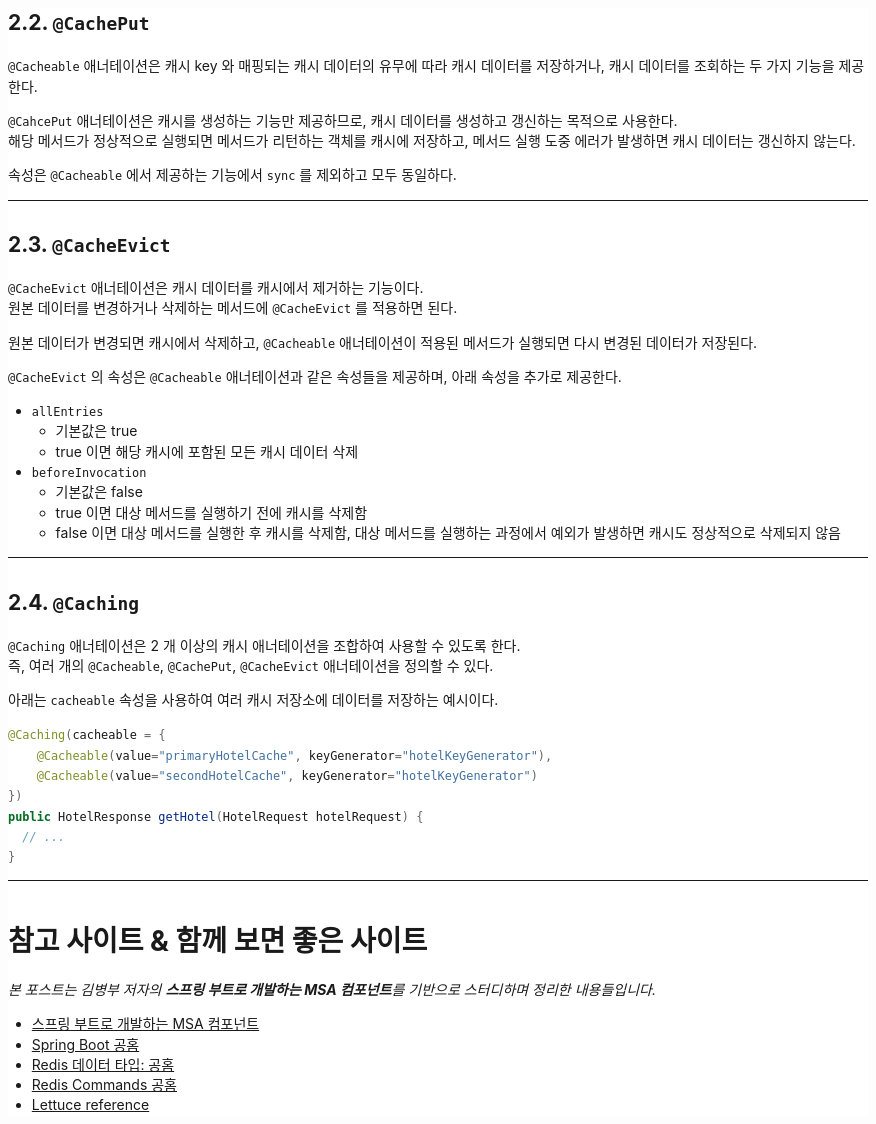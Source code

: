 
## 2.2. `@CachePut`

`@Cacheable` 애너테이션은 캐시 key 와 매핑되는 캐시 데이터의 유무에 따라 캐시 데이터를 저장하거나, 캐시 데이터를 조회하는 두 가지 기능을 제공한다.  

`@CahcePut` 애너테이션은 캐시를 생성하는 기능만 제공하므로, 캐시 데이터를 생성하고 갱신하는 목적으로 사용한다.  
해당 메서드가 정상적으로 실행되면 메서드가 리턴하는 객체를 캐시에 저장하고, 메서드 실행 도중 에러가 발생하면 캐시 데이터는 갱신하지 않는다.

속성은 `@Cacheable` 에서 제공하는 기능에서 `sync` 를 제외하고 모두 동일하다.

---

## 2.3. `@CacheEvict`

`@CacheEvict` 애너테이션은 캐시 데이터를 캐시에서 제거하는 기능이다.  
원본 데이터를 변경하거나 삭제하는 메서드에 `@CacheEvict` 를 적용하면 된다.  

원본 데이터가 변경되면 캐시에서 삭제하고, `@Cacheable` 애너테이션이 적용된 메서드가 실행되면 다시 변경된 데이터가 저장된다.

`@CacheEvict` 의 속성은 `@Cacheable` 애너테이션과 같은 속성들을 제공하며, 아래 속성을 추가로 제공한다.

- `allEntries`
  - 기본값은 true
  - true 이면 해당 캐시에 포함된 모든 캐시 데이터 삭제
- `beforeInvocation`
  - 기본값은 false
  - true 이면 대상 메서드를 실행하기 전에 캐시를 삭제함
  - false 이면 대상 메서드를 실행한 후 캐시를 삭제함, 대상 메서드를 실행하는 과정에서 예외가 발생하면 캐시도 정상적으로 삭제되지 않음

---

## 2.4. `@Caching`

`@Caching` 애너테이션은 2 개 이상의 캐시 애너테이션을 조합하여 사용할 수 있도록 한다.  
즉, 여러 개의 `@Cacheable`, `@CachePut`, `@CacheEvict` 애너테이션을 정의할 수 있다.

아래는 `cacheable` 속성을 사용하여 여러 캐시 저장소에 데이터를 저장하는 예시이다.

```java
@Caching(cacheable = {
    @Cacheable(value="primaryHotelCache", keyGenerator="hotelKeyGenerator"),
    @Cacheable(value="secondHotelCache", keyGenerator="hotelKeyGenerator")
})
public HotelResponse getHotel(HotelRequest hotelRequest) {
  // ...  
}
```

---

# 참고 사이트 & 함께 보면 좋은 사이트

*본 포스트는 김병부 저자의 **스프링 부트로 개발하는 MSA 컴포넌트**를 기반으로 스터디하며 정리한 내용들입니다.*

* [스프링 부트로 개발하는 MSA 컴포넌트](https://www.yes24.com/Product/Goods/115306377)
* [Spring Boot 공홈](https://spring.io/projects/spring-boot)
* [Redis 데이터 타입: 공홈](https://redis.io/docs/data-types/)
* [Redis Commands 공홈](https://redis.io/commands/)
* [Lettuce reference](https://lettuce.io/core/release/reference/index.html#connection-pooling.is-connection-pooling-necessary)